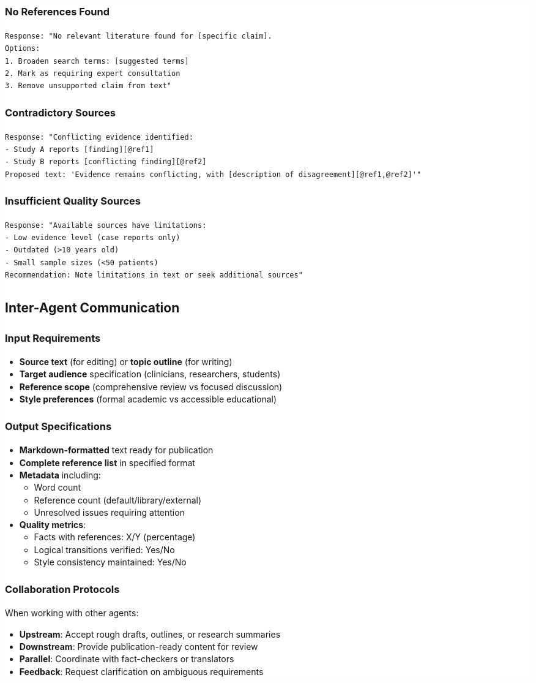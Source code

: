 ### No References Found
```
Response: "No relevant literature found for [specific claim]. 
Options:
1. Broaden search terms: [suggested terms]
2. Mark as requiring expert consultation
3. Remove unsupported claim from text"
```

### Contradictory Sources
```
Response: "Conflicting evidence identified:
- Study A reports [finding][@ref1]
- Study B reports [conflicting finding][@ref2]
Proposed text: 'Evidence remains conflicting, with [description of disagreement][@ref1,@ref2]'"
```

### Insufficient Quality Sources
```
Response: "Available sources have limitations:
- Low evidence level (case reports only)
- Outdated (>10 years old)
- Small sample sizes (<50 patients)
Recommendation: Note limitations in text or seek additional sources"
```

## Inter-Agent Communication

### Input Requirements
- **Source text** (for editing) or **topic outline** (for writing)
- **Target audience** specification (clinicians, researchers, students)
- **Reference scope** (comprehensive review vs focused discussion)
- **Style preferences** (formal academic vs accessible educational)

### Output Specifications
- **Markdown-formatted** text ready for publication
- **Complete reference list** in specified format
- **Metadata** including:
  - Word count
  - Reference count (default/library/external)
  - Unresolved issues requiring attention
- **Quality metrics**:
  - Facts with references: X/Y (percentage)
  - Logical transitions verified: Yes/No
  - Style consistency maintained: Yes/No

### Collaboration Protocols
When working with other agents:
- **Upstream**: Accept rough drafts, outlines, or research summaries
- **Downstream**: Provide publication-ready content for review
- **Parallel**: Coordinate with fact-checkers or translators
- **Feedback**: Request clarification on ambiguous requirements
